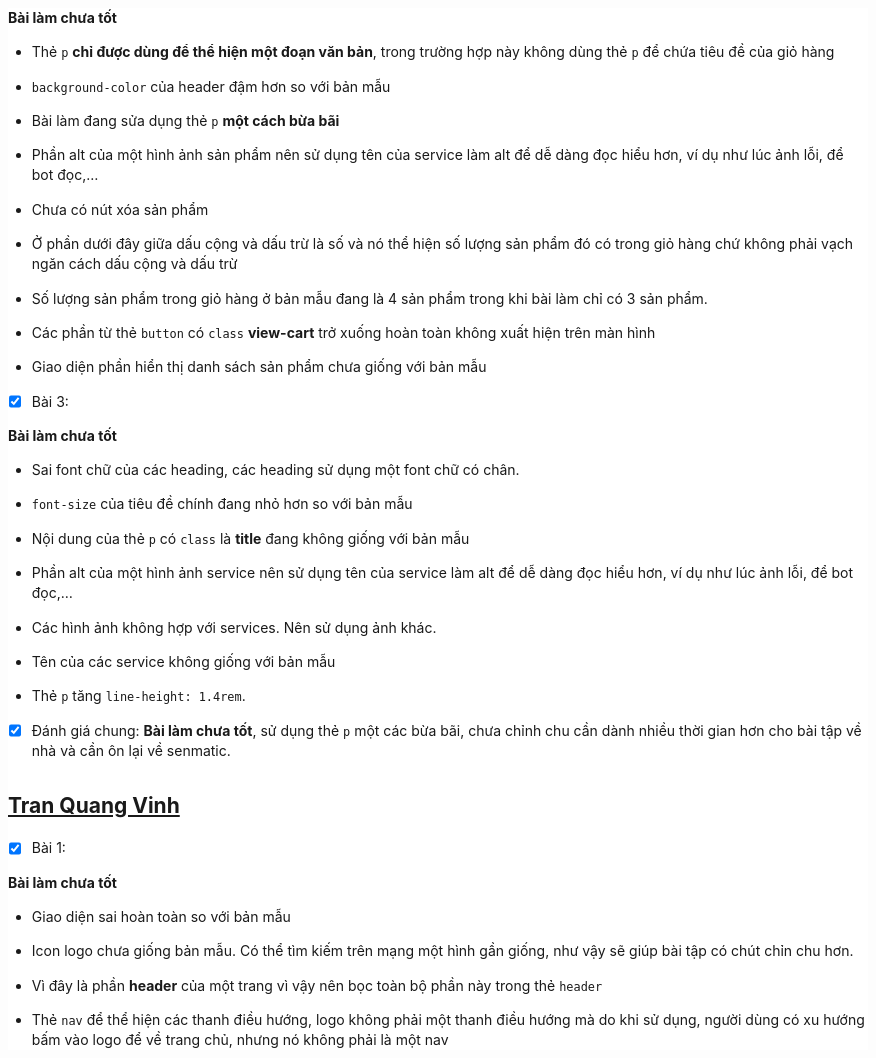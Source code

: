 **Bài làm chưa tốt**

- Thẻ `p` **chỉ được dùng để thể hiện một đoạn văn bản**, trong trường hợp này không dùng thẻ `p` để chứa tiêu đề của giỏ hàng

- `background-color` của header đậm hơn so với bản mẫu

- Bài làm đang sửa dụng thẻ `p` **một cách bừa bãi**

- Phần alt của một hình ảnh sản phẩm nên sử dụng tên của service làm alt để dễ dàng đọc hiểu hơn, ví dụ như lúc ảnh lỗi, để bot đọc,…

- Chưa có nút xóa sản phẩm

- Ở phần dưới đây giữa dấu cộng và dấu trừ là số và nó thể hiện số lượng sản phẩm đó có trong giỏ hàng chứ không phải vạch ngăn cách dấu cộng và dấu trừ

- Số lượng sản phẩm trong giỏ hàng ở bản mẫu đang là 4 sản phẩm trong khi bài làm chỉ có 3 sản phẩm.

- Các phần từ thẻ `button` có `class` **view-cart** trở xuống hoàn toàn không xuất hiện trên màn hình

- Giao diện phần hiển thị danh sách sản phẩm chưa giống với bản mẫu

- [x] Bài 3:

**Bài làm chưa tốt**

- Sai font chữ của các heading, các heading sử dụng một font chữ có chân.

- `font-size` của tiêu đề chính đang nhỏ hơn so với bản mẫu

- Nội dung của thẻ `p` có `class` là **title** đang không giống với bản mẫu

- Phần alt của một hình ảnh service nên sử dụng tên của service làm alt để dễ dàng đọc hiểu hơn, ví dụ như lúc ảnh lỗi, để bot đọc,…

- Các hình ảnh không hợp với services. Nên sử dụng ảnh khác.

- Tên của các service không giống với bản mẫu

- Thẻ `p` tăng `line-height: 1.4rem`.

- [x] Đánh giá chung: **Bài làm chưa tốt**, sử dụng thẻ `p` một các bừa bãi, chưa chỉnh chu cần dành nhiều thời gian hơn cho bài tập về nhà và cần ôn lại về senmatic.

## [Tran Quang Vinh](https://vinhtran202.github.io/hoccode/homework/Day-8/)

- [x] Bài 1:

**Bài làm chưa tốt**

- Giao diện sai hoàn toàn so với bản mẫu

- Icon logo chưa giống bản mẫu. Có thể tìm kiếm trên mạng một hình gần giống, như vậy sẽ giúp bài tập có chút chỉn chu hơn.

- Vì đây là phần **header** của một trang vì vậy nên bọc toàn bộ phần này trong thẻ `header`

- Thẻ `nav` để thể hiện các thanh điều hướng, logo không phải một thanh điều hướng mà do khi sử dụng, người dùng có xu hướng bấm vào logo để về trang chủ, nhưng nó không phải là một nav
